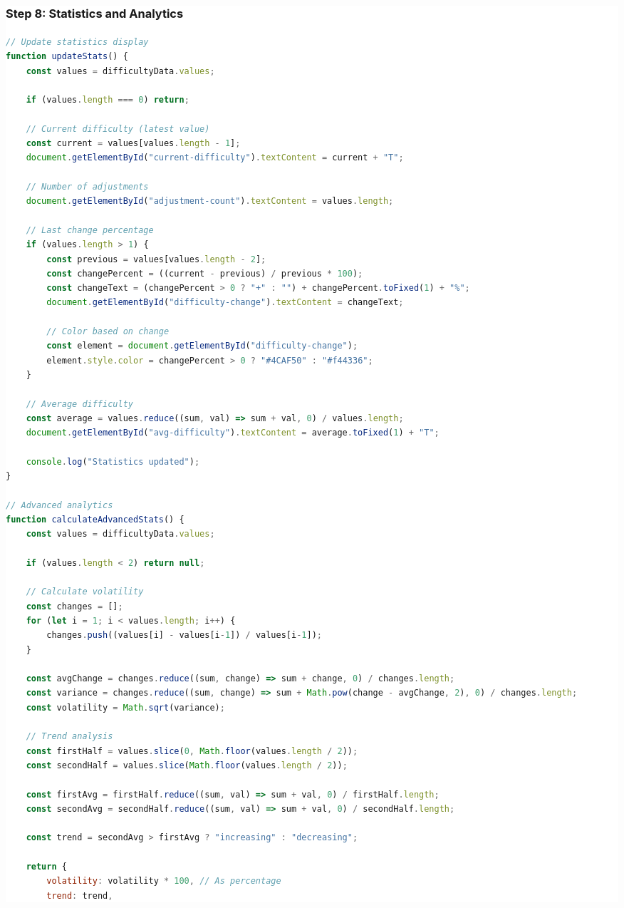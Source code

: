 ### Step 8: Statistics and Analytics
```javascript
// Update statistics display
function updateStats() {
    const values = difficultyData.values;
    
    if (values.length === 0) return;
    
    // Current difficulty (latest value)
    const current = values[values.length - 1];
    document.getElementById("current-difficulty").textContent = current + "T";
    
    // Number of adjustments
    document.getElementById("adjustment-count").textContent = values.length;
    
    // Last change percentage
    if (values.length > 1) {
        const previous = values[values.length - 2];
        const changePercent = ((current - previous) / previous * 100);
        const changeText = (changePercent > 0 ? "+" : "") + changePercent.toFixed(1) + "%";
        document.getElementById("difficulty-change").textContent = changeText;
        
        // Color based on change
        const element = document.getElementById("difficulty-change");
        element.style.color = changePercent > 0 ? "#4CAF50" : "#f44336";
    }
    
    // Average difficulty
    const average = values.reduce((sum, val) => sum + val, 0) / values.length;
    document.getElementById("avg-difficulty").textContent = average.toFixed(1) + "T";
    
    console.log("Statistics updated");
}

// Advanced analytics
function calculateAdvancedStats() {
    const values = difficultyData.values;
    
    if (values.length < 2) return null;
    
    // Calculate volatility
    const changes = [];
    for (let i = 1; i < values.length; i++) {
        changes.push((values[i] - values[i-1]) / values[i-1]);
    }
    
    const avgChange = changes.reduce((sum, change) => sum + change, 0) / changes.length;
    const variance = changes.reduce((sum, change) => sum + Math.pow(change - avgChange, 2), 0) / changes.length;
    const volatility = Math.sqrt(variance);
    
    // Trend analysis
    const firstHalf = values.slice(0, Math.floor(values.length / 2));
    const secondHalf = values.slice(Math.floor(values.length / 2));
    
    const firstAvg = firstHalf.reduce((sum, val) => sum + val, 0) / firstHalf.length;
    const secondAvg = secondHalf.reduce((sum, val) => sum + val, 0) / secondHalf.length;
    
    const trend = secondAvg > firstAvg ? "increasing" : "decreasing";
    
    return {
        volatility: volatility * 100, // As percentage
        trend: trend,
```